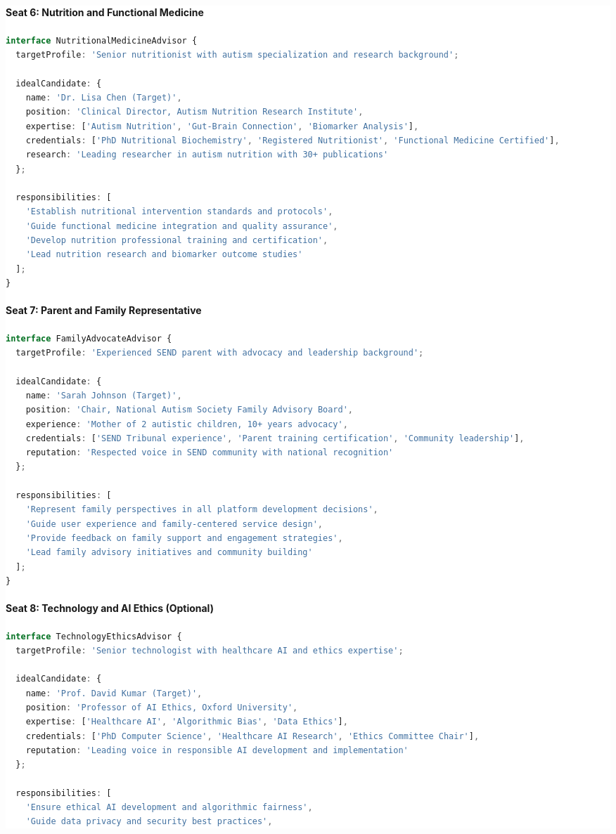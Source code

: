 ```typescript
```

#### **Seat 6: Nutrition and Functional Medicine**
```typescript
interface NutritionalMedicineAdvisor {
  targetProfile: 'Senior nutritionist with autism specialization and research background';

  idealCandidate: {
    name: 'Dr. Lisa Chen (Target)',
    position: 'Clinical Director, Autism Nutrition Research Institute',
    expertise: ['Autism Nutrition', 'Gut-Brain Connection', 'Biomarker Analysis'],
    credentials: ['PhD Nutritional Biochemistry', 'Registered Nutritionist', 'Functional Medicine Certified'],
    research: 'Leading researcher in autism nutrition with 30+ publications'
  };

  responsibilities: [
    'Establish nutritional intervention standards and protocols',
    'Guide functional medicine integration and quality assurance',
    'Develop nutrition professional training and certification',
    'Lead nutrition research and biomarker outcome studies'
  ];
}
```

#### **Seat 7: Parent and Family Representative**
```typescript
interface FamilyAdvocateAdvisor {
  targetProfile: 'Experienced SEND parent with advocacy and leadership background';

  idealCandidate: {
    name: 'Sarah Johnson (Target)',
    position: 'Chair, National Autism Society Family Advisory Board',
    experience: 'Mother of 2 autistic children, 10+ years advocacy',
    credentials: ['SEND Tribunal experience', 'Parent training certification', 'Community leadership'],
    reputation: 'Respected voice in SEND community with national recognition'
  };

  responsibilities: [
    'Represent family perspectives in all platform development decisions',
    'Guide user experience and family-centered service design',
    'Provide feedback on family support and engagement strategies',
    'Lead family advisory initiatives and community building'
  ];
}
```

#### **Seat 8: Technology and AI Ethics (Optional)**
```typescript
interface TechnologyEthicsAdvisor {
  targetProfile: 'Senior technologist with healthcare AI and ethics expertise';

  idealCandidate: {
    name: 'Prof. David Kumar (Target)',
    position: 'Professor of AI Ethics, Oxford University',
    expertise: ['Healthcare AI', 'Algorithmic Bias', 'Data Ethics'],
    credentials: ['PhD Computer Science', 'Healthcare AI Research', 'Ethics Committee Chair'],
    reputation: 'Leading voice in responsible AI development and implementation'
  };

  responsibilities: [
    'Ensure ethical AI development and algorithmic fairness',
    'Guide data privacy and security best practices',
```